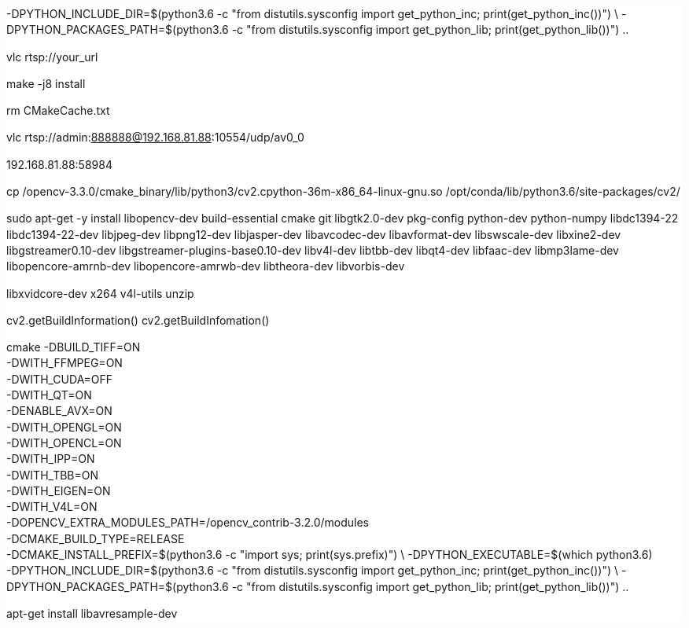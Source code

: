   -DPYTHON_INCLUDE_DIR=$(python3.6 -c "from distutils.sysconfig import get_python_inc; print(get_python_inc())") \
-DPYTHON_PACKAGES_PATH=$(python3.6 -c "from distutils.sysconfig import get_python_lib; print(get_python_lib())") .. 

vlc rtsp://your_url

make -j8 install


rm CMakeCache.txt


vlc rtsp://admin:888888@192.168.81.88:10554/udp/av0_0

192.168.81.88:58984

cp /opencv-3.3.0/cmake_binary/lib/python3/cv2.cpython-36m-x86_64-linux-gnu.so /opt/conda/lib/python3.6/site-packages/cv2/



sudo apt-get -y install libopencv-dev build-essential cmake git libgtk2.0-dev pkg-config python-dev python-numpy libdc1394-22 libdc1394-22-dev libjpeg-dev libpng12-dev libjasper-dev libavcodec-dev libavformat-dev libswscale-dev libxine2-dev libgstreamer0.10-dev libgstreamer-plugins-base0.10-dev libv4l-dev libtbb-dev libqt4-dev libfaac-dev libmp3lame-dev libopencore-amrnb-dev libopencore-amrwb-dev libtheora-dev libvorbis-dev


 libxvidcore-dev x264 v4l-utils unzip



cv2.getBuildInformation()
cv2.getBuildInfomation()


cmake -DBUILD_TIFF=ON \
  -DWITH_FFMPEG=ON \
  -DWITH_CUDA=OFF \
  -DWITH_QT=ON \
  -DENABLE_AVX=ON \
  -DWITH_OPENGL=ON \
  -DWITH_OPENCL=ON \
  -DWITH_IPP=ON \
  -DWITH_TBB=ON \
  -DWITH_EIGEN=ON \
  -DWITH_V4L=ON \
  -DOPENCV_EXTRA_MODULES_PATH=/opencv_contrib-3.2.0/modules \
  -DCMAKE_BUILD_TYPE=RELEASE \
  -DCMAKE_INSTALL_PREFIX=$(python3.6 -c "import sys; print(sys.prefix)") \
  -DPYTHON_EXECUTABLE=$(which python3.6) \
  -DPYTHON_INCLUDE_DIR=$(python3.6 -c "from distutils.sysconfig import get_python_inc; print(get_python_inc())") \
-DPYTHON_PACKAGES_PATH=$(python3.6 -c "from distutils.sysconfig import get_python_lib; print(get_python_lib())") .. 



apt-get install libavresample-dev
